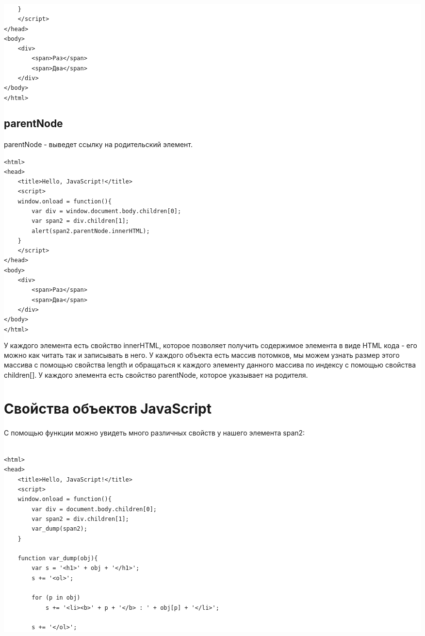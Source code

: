 ```
    }
    </script>
</head>
<body>
    <div>
        <span>Раз</span>
        <span>Два</span>
    </div>
</body>
</html>
```
parentNode
----------
parentNode - выведет ссылку на родительский элемент.
```
<html>
<head>
    <title>Hello, JavaScript!</title>
    <script>
    window.onload = function(){
        var div = window.document.body.children[0];
        var span2 = div.children[1];
        alert(span2.parentNode.innerHTML);
    }
    </script>
</head>
<body>
    <div>
        <span>Раз</span>
        <span>Два</span>
    </div>
</body>
</html>
```

У каждого элемента есть свойство innerHTML, которое позволяет получить содержимое элемента в виде HTML кода - его можно как читать так и записывать в него.
У каждого объекта есть массив потомков, мы можем узнать размер этого массива с помощью свойства length и обращаться к каждого элементу данного массива по индексу с помощью свойства children[].
У каждого элемента есть свойство parentNode, которое указывает на родителя.

Свойства объектов JavaScript
=============================
С помощью функции можно увидеть много различных свойств у нашего элемента span2:
```

<html>
<head>
    <title>Hello, JavaScript!</title>
    <script>
    window.onload = function(){           
        var div = document.body.children[0];
        var span2 = div.children[1];
        var_dump(span2);
    }
    
    function var_dump(obj){
        var s = '<h1>' + obj + '</h1>';
        s += '<ol>';

        for (p in obj)
            s += '<li><b>' + p + '</b> : ' + obj[p] + '</li>';
        
        s += '</ol>';
```